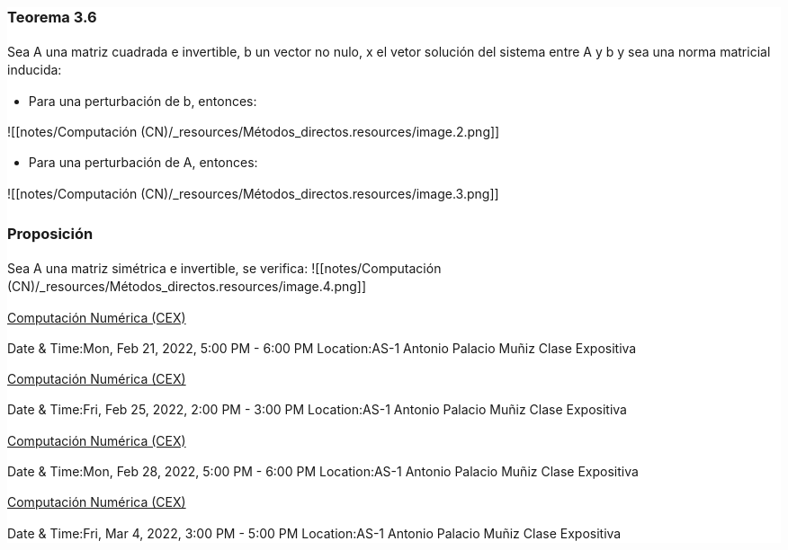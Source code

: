 ### Teorema 3.6

Sea A una matriz cuadrada e invertible, b un vector no nulo, x el vetor solución del sistema entre A y b y sea una norma matricial inducida:


* Para una perturbación de b, entonces:

![[notes/Computación (CN)/_resources/Métodos_directos.resources/image.2.png]]


* Para una perturbación de A, entonces:

![[notes/Computación (CN)/_resources/Métodos_directos.resources/image.3.png]]


### Proposición

Sea A una matriz simétrica e invertible, se verifica:
![[notes/Computación (CN)/_resources/Métodos_directos.resources/image.4.png]]


[Computación Numérica (CEX)](https://www.google.com/calendar/event?eid=XzhkOWxjZ3JmZHByNmFzamtjbGltNHAxajY4b21hYzloYzhvNjJwOWc2Z3NqNGViMWM0c2o4Y3I0NjRvajBwOWg2OWkwIHVuZGVyc2NvcmViaXNAbQ)

Date & Time:Mon, Feb 21, 2022, 5:00 PM - 6:00 PM
Location:AS-1
Antonio Palacio Muñiz Clase Expositiva

[Computación Numérica (CEX)](https://www.google.com/calendar/event?eid=XzhkOWxjZ3JmZHByNmFzamtjNHIzMmMxcGNwajY4ZDMyY2xoNmFlMWtjaGk2NHBoamNkajM0ZTlsNnRpM2lvYjZjbGowIHVuZGVyc2NvcmViaXNAbQ)

Date & Time:Fri, Feb 25, 2022, 2:00 PM - 3:00 PM
Location:AS-1
Antonio Palacio Muñiz Clase Expositiva

[Computación Numérica (CEX)](https://www.google.com/calendar/event?eid=XzhkOWxjZ3JmZHByNmFzamtjZ3BtMmU5cDZ0aDY0b2I2NmtxMzBvYjY2Y3AzMGRwbTYwcGpncDFvY2NzamdjcjU2bGkwIHVuZGVyc2NvcmViaXNAbQ)

Date & Time:Mon, Feb 28, 2022, 5:00 PM - 6:00 PM
Location:AS-1
Antonio Palacio Muñiz Clase Expositiva

[Computación Numérica (CEX)](https://www.google.com/calendar/event?eid=XzhkOWxjZ3JmZHByNmFzamtjZ3AzZ2NoaDc1aTY0b2hsNmdzMzBjcGw2aGltYWUxbTc1Z20yY2hoY29zamNvcG1jcGdnIHVuZGVyc2NvcmViaXNAbQ)

Date & Time:Fri, Mar 4, 2022, 3:00 PM - 5:00 PM
Location:AS-1
Antonio Palacio Muñiz Clase Expositiva


